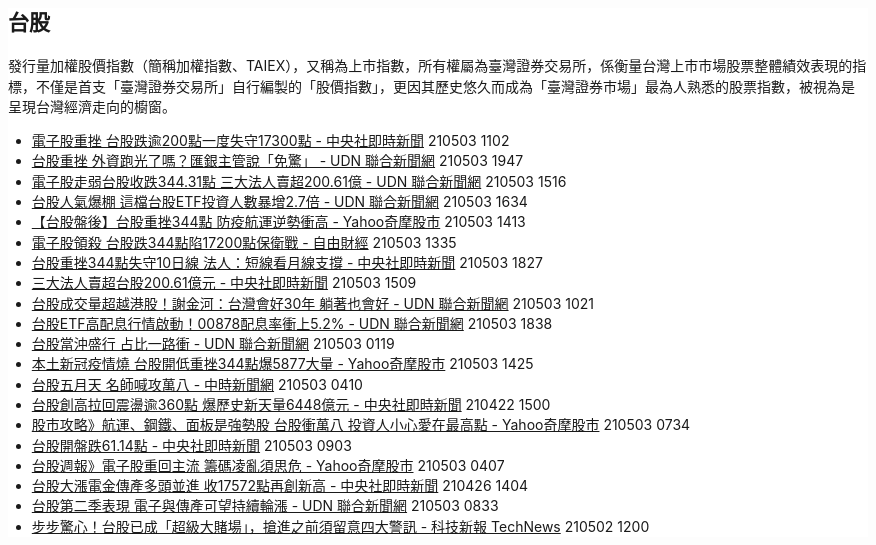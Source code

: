 ## 台股

發行量加權股價指數（簡稱加權指數、TAIEX），又稱為上市指數，所有權屬為臺灣證券交易所，係衡量台灣上市市場股票整體績效表現的指標，不僅是首支「臺灣證券交易所」自行編製的「股價指數」，更因其歷史悠久而成為「臺灣證券市場」最為人熟悉的股票指數，被視為是呈現台灣經濟走向的櫥窗。
- [電子股重挫 台股跌逾200點一度失守17300點 - 中央社即時新聞](https://www.cna.com.tw/news/firstnews/202105030019.aspx "電子股重挫 台股跌逾200點一度失守17300點 - 中央社即時新聞") 210503 1102
- [台股重挫 外資跑光了嗎？匯銀主管說「免驚」 - UDN 聯合新聞網](https://udn.com/news/story/7251/5430895 "台股重挫 外資跑光了嗎？匯銀主管說「免驚」 - UDN 聯合新聞網") 210503 1947
- [電子股走弱台股收跌344.31點 三大法人賣超200.61億 - UDN 聯合新聞網](https://udn.com/news/story/7251/5430342 "電子股走弱台股收跌344.31點 三大法人賣超200.61億 - UDN 聯合新聞網") 210503 1516
- [台股人氣爆棚 這檔台股ETF投資人數暴增2.7倍 - UDN 聯合新聞網](https://udn.com/news/story/7251/5430559 "台股人氣爆棚 這檔台股ETF投資人數暴增2.7倍 - UDN 聯合新聞網") 210503 1634
- [【台股盤後】台股重挫344點 防疫航運逆勢衝高 - Yahoo奇摩股市](https://tw.stock.yahoo.com/news/%E5%8F%B0%E8%82%A1%E7%9B%A4%E5%BE%8C-%E5%8F%B0%E8%82%A1%E9%87%8D%E6%8C%AB344%E9%BB%9E-%E9%98%B2%E7%96%AB%E8%88%AA%E9%81%8B%E9%80%86%E5%8B%A2%E8%A1%9D%E9%AB%98-061333749.html "【台股盤後】台股重挫344點 防疫航運逆勢衝高 - Yahoo奇摩股市") 210503 1413
- [電子股領殺 台股跌344點陷17200點保衛戰 - 自由財經](https://ec.ltn.com.tw/article/breakingnews/3518952 "電子股領殺 台股跌344點陷17200點保衛戰 - 自由財經") 210503 1335
- [台股重挫344點失守10日線 法人：短線看月線支撐 - 中央社即時新聞](https://www.cna.com.tw/news/afe/202105030246.aspx "台股重挫344點失守10日線 法人：短線看月線支撐 - 中央社即時新聞") 210503 1827
- [三大法人賣超台股200.61億元 - 中央社即時新聞](https://www.cna.com.tw/news/afe/202105030149.aspx "三大法人賣超台股200.61億元 - 中央社即時新聞") 210503 1509
- [台股成交量超越港股！謝金河：台灣會好30年 躺著也會好 - UDN 聯合新聞網](https://udn.com/news/story/6839/5429434 "台股成交量超越港股！謝金河：台灣會好30年 躺著也會好 - UDN 聯合新聞網") 210503 1021
- [台股ETF高配息行情啟動！00878配息率衝上5.2% - UDN 聯合新聞網](https://udn.com/news/story/7251/5430812 "台股ETF高配息行情啟動！00878配息率衝上5.2% - UDN 聯合新聞網") 210503 1838
- [台股當沖盛行 占比一路衝 - UDN 聯合新聞網](https://udn.com/news/story/7251/5428905 "台股當沖盛行 占比一路衝 - UDN 聯合新聞網") 210503 0119
- [本土新冠疫情燒 台股開低重挫344點爆5877大量 - Yahoo奇摩股市](https://tw.stock.yahoo.com/news/%E6%9C%AC%E5%9C%9F%E6%96%B0%E5%86%A0%E7%96%AB%E6%83%85%E7%87%92-%E5%8F%B0%E8%82%A1%E9%96%8B%E4%BD%8E%E9%87%8D%E6%8C%AB344%E9%BB%9E%E7%88%865877%E5%A4%A7%E9%87%8F-062501997.html "本土新冠疫情燒 台股開低重挫344點爆5877大量 - Yahoo奇摩股市") 210503 1425
- [台股五月天 名師喊攻萬八 - 中時新聞網](https://www.chinatimes.com/newspapers/20210503000101-260202 "台股五月天 名師喊攻萬八 - 中時新聞網") 210503 0410
- [台股創高拉回震盪逾360點 爆歷史新天量6448億元 - 中央社即時新聞](https://www.cna.com.tw/news/firstnews/202104225002.aspx "台股創高拉回震盪逾360點 爆歷史新天量6448億元 - 中央社即時新聞") 210422 1500
- [股市攻略》航運、鋼鐵、面板是強勢股 台股衝萬八 投資人小心愛在最高點 - Yahoo奇摩股市](https://tw.stock.yahoo.com/news/%E8%82%A1%E5%B8%82%E6%94%BB%E7%95%A5-%E8%88%AA%E9%81%8B-%E9%8B%BC%E9%90%B5-%E9%9D%A2%E6%9D%BF%E6%98%AF%E5%BC%B7%E5%8B%A2%E8%82%A1-%E5%8F%B0%E8%82%A1%E8%A1%9D%E8%90%AC%E5%85%AB-232408175.html "股市攻略》航運、鋼鐵、面板是強勢股 台股衝萬八 投資人小心愛在最高點 - Yahoo奇摩股市") 210503 0734
- [台股開盤跌61.14點 - 中央社即時新聞](https://www.cna.com.tw/news/afe/202105030017.aspx "台股開盤跌61.14點 - 中央社即時新聞") 210503 0903
- [台股週報》電子股重回主流 籌碼凌亂須思危 - Yahoo奇摩股市](https://tw.stock.yahoo.com/news/%E5%8F%B0%E8%82%A1%E9%80%B1%E5%A0%B1-%E9%9B%BB%E5%AD%90%E8%82%A1%E9%87%8D%E5%9B%9E%E4%B8%BB%E6%B5%81-%E7%B1%8C%E7%A2%BC%E5%87%8C%E4%BA%82%E9%A0%88%E6%80%9D%E5%8D%B1-192351812.html "台股週報》電子股重回主流 籌碼凌亂須思危 - Yahoo奇摩股市") 210503 0407
- [台股大漲電金傳產多頭並進 收17572點再創新高 - 中央社即時新聞](https://www.cna.com.tw/news/firstnews/202104265004.aspx "台股大漲電金傳產多頭並進 收17572點再創新高 - 中央社即時新聞") 210426 1404
- [台股第二季表現 電子與傳產可望持續輪漲 - UDN 聯合新聞網](https://udn.com/news/story/7251/5429265 "台股第二季表現 電子與傳產可望持續輪漲 - UDN 聯合新聞網") 210503 0833
- [步步驚心！台股已成「超級大賭場」，搶進之前須留意四大警訊 - 科技新報 TechNews](https://technews.tw/2021/05/02/the-four-major-warning-signs-of-taiwan-stocks/ "步步驚心！台股已成「超級大賭場」，搶進之前須留意四大警訊 - 科技新報 TechNews") 210502 1200
